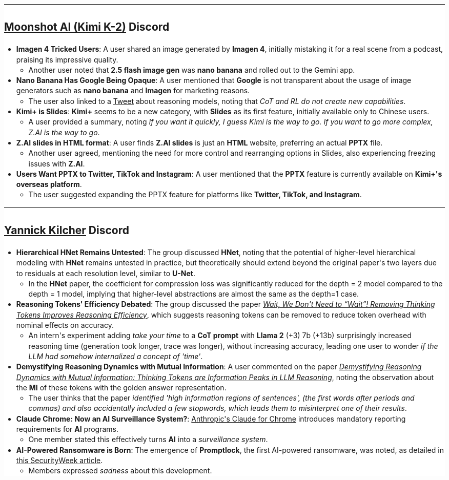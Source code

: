 

---



## [Moonshot AI (Kimi K-2)](https://discord.com/channels/1369594130807787570) Discord

- **Imagen 4 Tricked Users**: A user shared an image generated by **Imagen 4**, initially mistaking it for a real scene from a podcast, praising its impressive quality.
   - Another user noted that **2.5 flash image gen** was **nano banana** and rolled out to the Gemini app.
- **Nano Banana Has Google Being Opaque**: A user mentioned that **Google** is not transparent about the usage of image generators such as **nano banana** and **Imagen** for marketing reasons.
   - The user also linked to a [Tweet](https://xcancel.com/crystalsssup/status/1960567864093762018?s=46) about reasoning models, noting that *CoT and RL do not create new capabilities*.
- **Kimi+ is Slides**: **Kimi+** seems to be a new category, with **Slides** as its first feature, initially available only to Chinese users.
   - A user provided a summary, noting *If you want it quickly, I guess Kimi is the way to go. If you want to go more complex, Z.AI is the way to go*.
- **Z.AI slides in HTML format**: A user finds **Z.AI slides** is just an **HTML** website, preferring an actual **PPTX** file.
   - Another user agreed, mentioning the need for more control and rearranging options in Slides, also experiencing freezing issues with **Z.AI**.
- **Users Want PPTX to Twitter, TikTok and Instagram**: A user mentioned that the **PPTX** feature is currently available on **Kimi+'s overseas platform**.
   - The user suggested expanding the PPTX feature for platforms like **Twitter, TikTok, and Instagram**.



---



## [Yannick Kilcher](https://discord.com/channels/714501525455634453) Discord

- **Hierarchical HNet Remains Untested**: The group discussed **HNet**, noting that the potential of higher-level hierarchical modeling with **HNet** remains untested in practice, but theoretically should extend beyond the original paper's two layers due to residuals at each resolution level, similar to **U-Net**.
   - In the **HNet** paper, the coefficient for compression loss was significantly reduced for the depth = 2 model compared to the depth = 1 model, implying that higher-level abstractions are almost the same as the depth=1 case.
- **Reasoning Tokens' Efficiency Debated**: The group discussed the paper [*Wait, We Don't Need to “Wait”! Removing Thinking Tokens Improves Reasoning Efficiency*](https://arxiv.org/abs/2506.08343), which suggests reasoning tokens can be removed to reduce token overhead with nominal effects on accuracy.
   - An intern's experiment adding *take your time* to a **CoT prompt** with **Llama 2** (+3) 7b (+13b) surprisingly increased reasoning time (generation took longer, trace was longer), without increasing accuracy, leading one user to wonder *if the LLM had somehow internalized a concept of 'time'*.
- **Demystifying Reasoning Dynamics with Mutual Information**: A user commented on the paper [*Demystifying Reasoning Dynamics with Mutual Information: Thinking Tokens are Information Peaks in LLM Reasoning*](https://arxiv.org/abs/2506.02867), noting the observation about the **MI** of these tokens with the golden answer representation.
   - The user thinks that the paper *identified 'high information regions of sentences', (the first words after periods and commas) and also accidentally included a few stopwords, which leads them to misinterpret one of their results*.
- **Claude Chrome: Now an AI Surveillance System?**: [Anthropic's Claude for Chrome](https://www.anthropic.com/news/claude-for-chrome) introduces mandatory reporting requirements for **AI** programs.
   - One member stated this effectively turns **AI** into a *surveillance system*.
- **AI-Powered Ransomware is Born**: The emergence of **Promptlock**, the first AI-powered ransomware, was noted, as detailed in [this SecurityWeek article](https://www.securityweek.com/promptlock-first-ai-powered-ransomware-emerges/).
   - Members expressed *sadness* about this development.